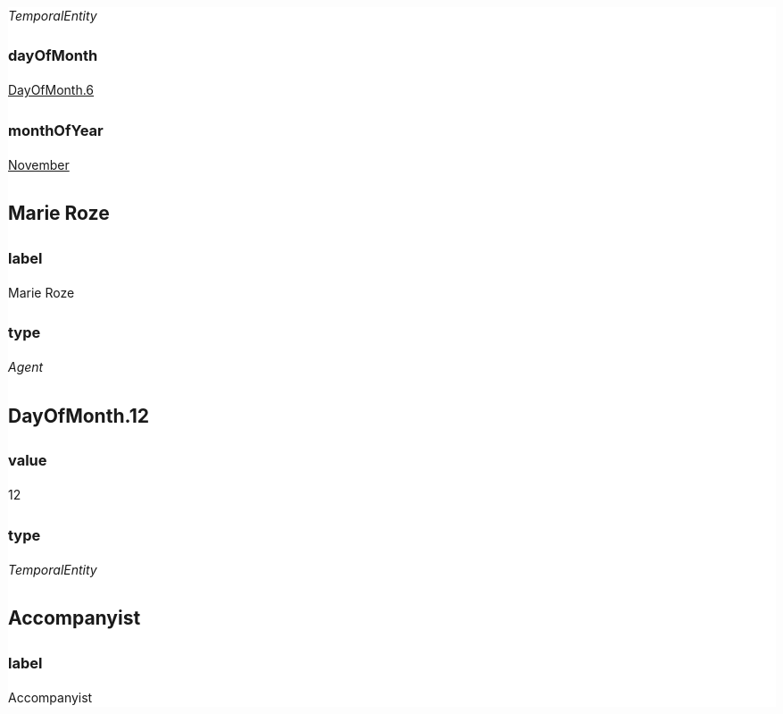 
*TemporalEntity*

### dayOfMonth


[DayOfMonth.6](#DayOfMonth.6)

### monthOfYear


[November](#November)

## Marie Roze

### label


Marie Roze

### type


*Agent*

## DayOfMonth.12

### value


12

### type


*TemporalEntity*

## Accompanyist

### label


Accompanyist